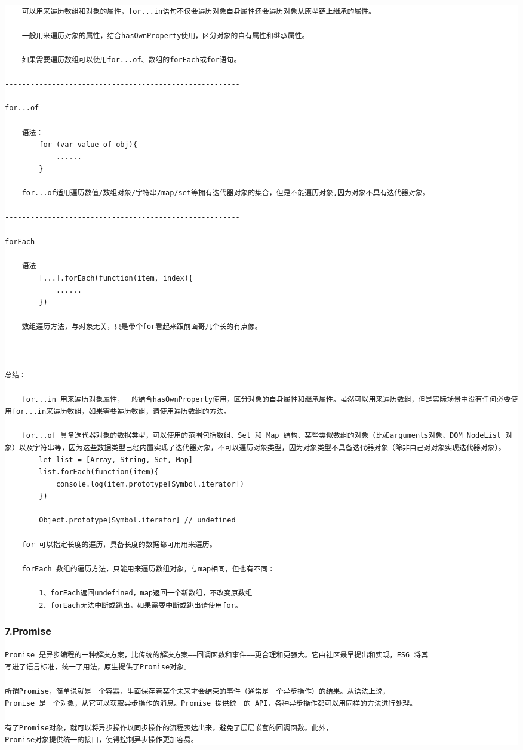		可以用来遍历数组和对象的属性，for...in语句不仅会遍历对象自身属性还会遍历对象从原型链上继承的属性。
		
		一般用来遍历对象的属性，结合hasOwnProperty使用，区分对象的自有属性和继承属性。
		
		如果需要遍历数组可以使用for...of、数组的forEach或for语句。
	
	-------------------------------------------------------
	
	for...of
	
		语法：
			for (var value of obj){
				......
			}
			
		for...of适用遍历数值/数组对象/字符串/map/set等拥有迭代器对象的集合，但是不能遍历对象,因为对象不具有迭代器对象。
	
	-------------------------------------------------------
	
	forEach
	
		语法
			[...].forEach(function(item, index){
				......
			})
		
		数组遍历方法，与对象无关，只是带个for看起来跟前面哥几个长的有点像。
		
	-------------------------------------------------------
	
	总结：
		
		for...in 用来遍历对象属性，一般结合hasOwnProperty使用，区分对象的自身属性和继承属性。虽然可以用来遍历数组，但是实际场景中没有任何必要使用for...in来遍历数组，如果需要遍历数组，请使用遍历数组的方法。
		
		for...of 具备迭代器对象的数据类型，可以使用的范围包括数组、Set 和 Map 结构、某些类似数组的对象（比如arguments对象、DOM NodeList 对象）以及字符串等，因为这些数据类型已经内置实现了迭代器对象，不可以遍历对象类型，因为对象类型不具备迭代器对象（除非自己对对象实现迭代器对象）。
			let list = [Array, String, Set, Map]
			list.forEach(function(item){
				console.log(item.prototype[Symbol.iterator])
			})
			
			Object.prototype[Symbol.iterator] // undefined
		
		for 可以指定长度的遍历，具备长度的数据都可用用来遍历。
		
		forEach 数组的遍历方法，只能用来遍历数组对象，与map相同，但也有不同：
		
			1、forEach返回undefined，map返回一个新数组，不改变原数组
			2、forEach无法中断或跳出，如果需要中断或跳出请使用for。

### 7.Promise

	Promise 是异步编程的一种解决方案，比传统的解决方案——回调函数和事件——更合理和更强大。它由社区最早提出和实现，ES6 将其
	写进了语言标准，统一了用法，原生提供了Promise对象。
	
	所谓Promise，简单说就是一个容器，里面保存着某个未来才会结束的事件（通常是一个异步操作）的结果。从语法上说，
	Promise 是一个对象，从它可以获取异步操作的消息。Promise 提供统一的 API，各种异步操作都可以用同样的方法进行处理。
	
	有了Promise对象，就可以将异步操作以同步操作的流程表达出来，避免了层层嵌套的回调函数。此外，
	Promise对象提供统一的接口，使得控制异步操作更加容易。
	